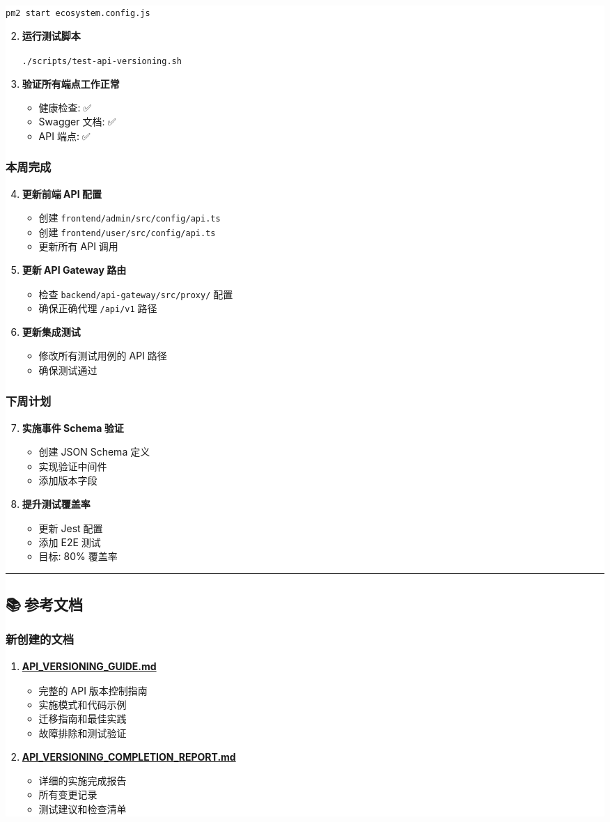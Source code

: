    ```bash
   pm2 start ecosystem.config.js
   ```

2. **运行测试脚本**
   ```bash
   ./scripts/test-api-versioning.sh
   ```

3. **验证所有端点工作正常**
   - 健康检查: ✅
   - Swagger 文档: ✅
   - API 端点: ✅

### 本周完成

4. **更新前端 API 配置**
   - 创建 `frontend/admin/src/config/api.ts`
   - 创建 `frontend/user/src/config/api.ts`
   - 更新所有 API 调用

5. **更新 API Gateway 路由**
   - 检查 `backend/api-gateway/src/proxy/` 配置
   - 确保正确代理 `/api/v1` 路径

6. **更新集成测试**
   - 修改所有测试用例的 API 路径
   - 确保测试通过

### 下周计划

7. **实施事件 Schema 验证**
   - 创建 JSON Schema 定义
   - 实现验证中间件
   - 添加版本字段

8. **提升测试覆盖率**
   - 更新 Jest 配置
   - 添加 E2E 测试
   - 目标: 80% 覆盖率

---

## 📚 参考文档

### 新创建的文档

1. **[API_VERSIONING_GUIDE.md](./API_VERSIONING_GUIDE.md)**
   - 完整的 API 版本控制指南
   - 实施模式和代码示例
   - 迁移指南和最佳实践
   - 故障排除和测试验证

2. **[API_VERSIONING_COMPLETION_REPORT.md](./API_VERSIONING_COMPLETION_REPORT.md)**
   - 详细的实施完成报告
   - 所有变更记录
   - 测试建议和检查清单
